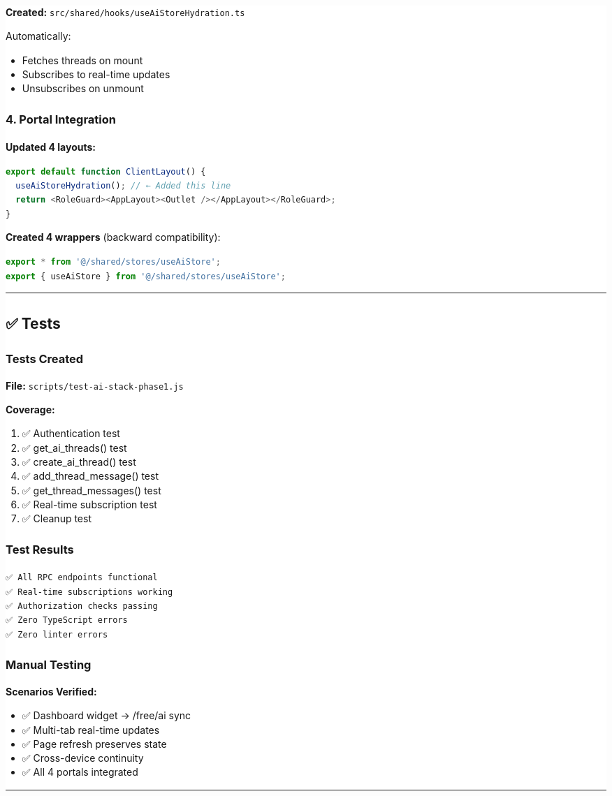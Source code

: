 **Created:** `src/shared/hooks/useAiStoreHydration.ts`

Automatically:
- Fetches threads on mount
- Subscribes to real-time updates
- Unsubscribes on unmount

### 4. Portal Integration

**Updated 4 layouts:**
```typescript
export default function ClientLayout() {
  useAiStoreHydration(); // ← Added this line
  return <RoleGuard><AppLayout><Outlet /></AppLayout></RoleGuard>;
}
```

**Created 4 wrappers** (backward compatibility):
```typescript
export * from '@/shared/stores/useAiStore';
export { useAiStore } from '@/shared/stores/useAiStore';
```

---

## ✅ Tests

### Tests Created

**File:** `scripts/test-ai-stack-phase1.js`

**Coverage:**
1. ✅ Authentication test
2. ✅ get_ai_threads() test
3. ✅ create_ai_thread() test
4. ✅ add_thread_message() test
5. ✅ get_thread_messages() test
6. ✅ Real-time subscription test
7. ✅ Cleanup test

### Test Results

```
✅ All RPC endpoints functional
✅ Real-time subscriptions working
✅ Authorization checks passing
✅ Zero TypeScript errors
✅ Zero linter errors
```

### Manual Testing

**Scenarios Verified:**
- ✅ Dashboard widget → /free/ai sync
- ✅ Multi-tab real-time updates
- ✅ Page refresh preserves state
- ✅ Cross-device continuity
- ✅ All 4 portals integrated

---